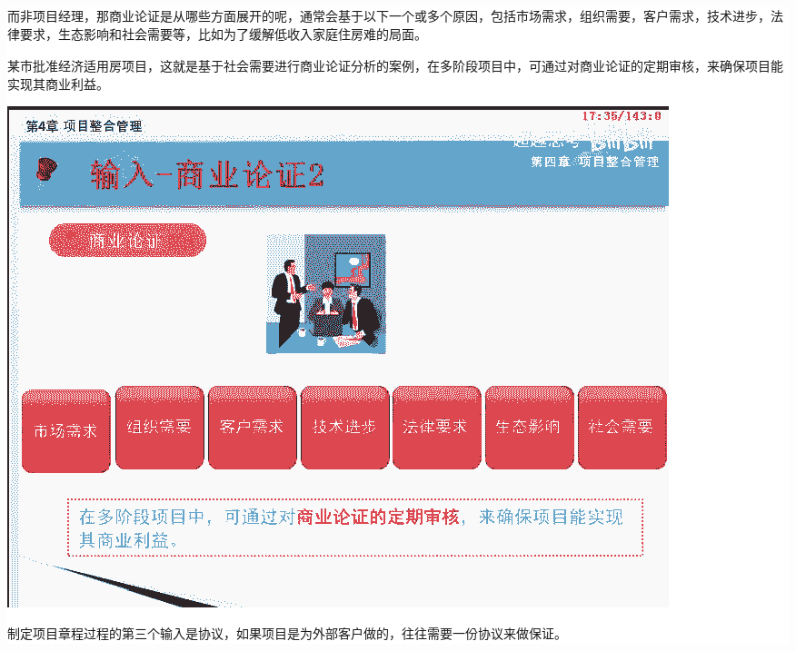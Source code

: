 而非项目经理，那商业论证是从哪些方面展开的呢，通常会基于以下一个或多个原因，包括市场需求，组织需要，客户需求，技术进步，法律要求，生态影响和社会需要等，比如为了缓解低收入家庭住房难的局面。

某市批准经济适用房项目，这就是基于社会需要进行商业论证分析的案例，在多阶段项目中，可通过对商业论证的定期审核，来确保项目能实现其商业利益。



![](img/ff5f98c0822c56493c124c348b697b0d_25.png)

制定项目章程过程的第三个输入是协议，如果项目是为外部客户做的，往往需要一份协议来做保证。
